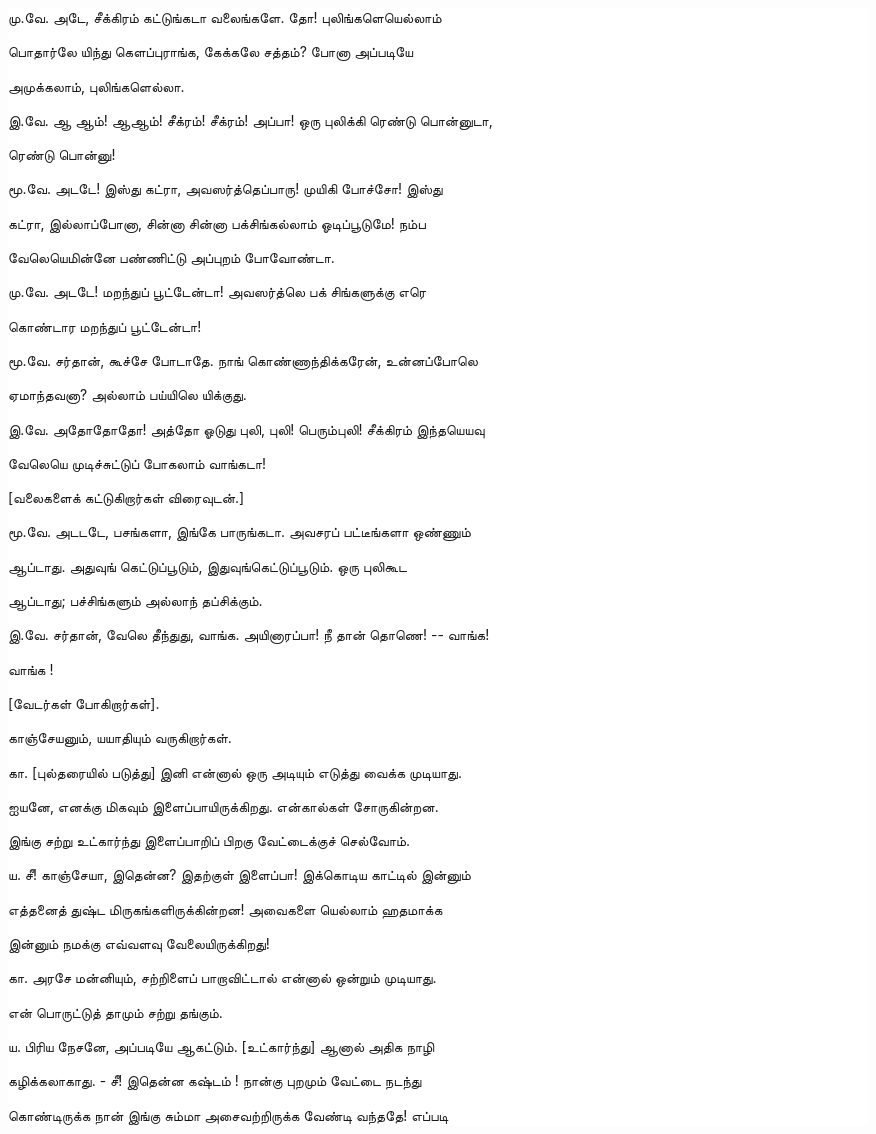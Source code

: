 மு.வே. அடே, சீக்கிரம் கட்டுங்கடா வலைங்களே. தோ! புலிங்களெயெல்லாம்  

பொதார்லே யிந்து கெளப்புராங்க, கேக்கலே சத்தம்? போனா அப்படியே  

அமுக்கலாம், புலிங்களெல்லா.  

இ.வே. ஆ ஆம்! ஆஆம்! சீக்ரம்! சீக்ரம்! அப்பா! ஒரு புலிக்கி ரெண்டு பொன்னுடா,  

ரெண்டு பொன்னு!  

மூ.வே. அடடே! இஸ்து கட்ரா, அவஸர்த்தெப்பாரு! முயிகி போச்சோ! இஸ்து  

கட்ரா, இல்லாப்போனா, சின்னா சின்னா பக்சிங்கல்லாம் ஓடிப்பூடுமே! நம்ப  

வேலெயெமின்னே பண்ணிட்டு அப்புறம் போவோண்டா.  

மு.வே. அடடே! மறந்துப் பூட்டேன்டா! அவஸர்த்லெ பக் சிங்களுக்கு எரெ  

கொண்டார மறந்துப் பூட்டேன்டா!  

மூ.வே. சர்தான், கூச்சே போடாதே. நாங் கொண்ணாந்திக்கரேன், உன்னப்போலெ  

ஏமாந்தவனா? அல்லாம் பய்யிலெ யிக்குது.  

இ.வே. அதோதோதோ! அத்தோ ஓடுது புலி, புலி! பெரும்புலி! சீக்கிரம் இந்தயெயவு  

வேலெயெ முடிச்சுட்டுப் போகலாம் வாங்கடா!  

[வலைகளைக் கட்டுகிறார்கள் விரைவுடன்.]  

மூ.வே. அடடடே, பசங்களா, இங்கே பாருங்கடா. அவசரப் பட்டீங்களா ஒண்ணும்  

ஆப்டாது. அதுவுங் கெட்டுப்பூடும், இதுவுங்கெட்டுப்பூடும். ஒரு புலிகூட  

ஆப்டாது; பச்சிங்களும் அல்லாந் தப்சிக்கும்.  

இ.வே. சர்தான், வேலெ தீந்துது, வாங்க. அயினாரப்பா! நீ தான் தொணெ! -- வாங்க!  

வாங்க !  

[வேடர்கள் போகிறார்கள்].  

காஞ்சேயனும், யயாதியும் வருகிறார்கள்.  

கா. [புல்தரையில் படுத்து] இனி என்னால் ஒரு அடியும் எடுத்து வைக்க முடியாது.  

ஐயனே, எனக்கு மிகவும் இளைப்பாயிருக்கிறது. என்கால்கள் சோருகின்றன.  

இங்கு சற்று உட்கார்ந்து இளைப்பாறிப் பிறகு வேட்டைக்குச் செல்வோம்.  

ய. சீ! காஞ்சேயா, இதென்ன? இதற்குள் இளைப்பா! இக்கொடிய காட்டில் இன்னும்  

எத்தனைத் துஷ்ட மிருகங்களிருக்கின்றன! அவைகளை யெல்லாம் ஹதமாக்க  

இன்னும் நமக்கு எவ்வளவு வேலையிருக்கிறது!  

கா. அரசே மன்னியும், சற்றிளைப் பாறாவிட்டால் என்னால் ஒன்றும் முடியாது.  

என் பொருட்டுத் தாமும் சற்று தங்கும்.  

ய. பிரிய நேசனே, அப்படியே ஆகட்டும். [உட்கார்ந்து] ஆனால் அதிக நாழி  

கழிக்கலாகாது. - சீ! இதென்ன கஷ்டம் ! நான்கு புறமும் வேட்டை நடந்து  

கொண்டிருக்க நான் இங்கு சும்மா அசைவற்றிருக்க வேண்டி வந்ததே! எப்படி  
